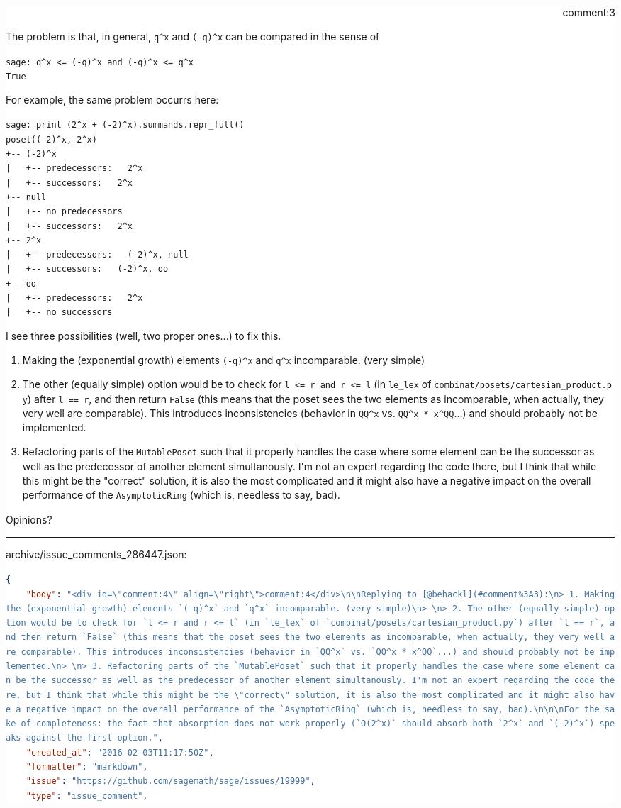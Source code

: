 <div id="comment:3" align="right">comment:3</div>

The problem is that, in general, `q^x` and `(-q)^x` can be compared in the sense of

```
sage: q^x <= (-q)^x and (-q)^x <= q^x
True
```

For example, the same problem occurrs here:

```
sage: print (2^x + (-2)^x).summands.repr_full()
poset((-2)^x, 2^x)
+-- (-2)^x
|   +-- predecessors:   2^x
|   +-- successors:   2^x
+-- null
|   +-- no predecessors
|   +-- successors:   2^x
+-- 2^x
|   +-- predecessors:   (-2)^x, null
|   +-- successors:   (-2)^x, oo
+-- oo
|   +-- predecessors:   2^x
|   +-- no successors
```

I see three possibilities (well, two proper ones...) to fix this. 

1. Making the (exponential growth) elements `(-q)^x` and `q^x` incomparable. (very simple)

2. The other (equally simple) option would be to check for `l <= r and r <= l` (in `le_lex` of `combinat/posets/cartesian_product.py`) after `l == r`, and then return `False` (this means that the poset sees the two elements as incomparable, when actually, they very well are comparable). This introduces inconsistencies (behavior in `QQ^x` vs. `QQ^x * x^QQ`...) and should probably not be implemented.

3. Refactoring parts of the `MutablePoset` such that it properly handles the case where some element can be the successor as well as the predecessor of another element simultanously. I'm not an expert regarding the code there, but I think that while this might be the "correct" solution, it is also the most complicated and it might also have a negative impact on the overall performance of the `AsymptoticRing` (which is, needless to say, bad).

Opinions?



---

archive/issue_comments_286447.json:
```json
{
    "body": "<div id=\"comment:4\" align=\"right\">comment:4</div>\n\nReplying to [@behackl](#comment%3A3):\n> 1. Making the (exponential growth) elements `(-q)^x` and `q^x` incomparable. (very simple)\n> \n> 2. The other (equally simple) option would be to check for `l <= r and r <= l` (in `le_lex` of `combinat/posets/cartesian_product.py`) after `l == r`, and then return `False` (this means that the poset sees the two elements as incomparable, when actually, they very well are comparable). This introduces inconsistencies (behavior in `QQ^x` vs. `QQ^x * x^QQ`...) and should probably not be implemented.\n> \n> 3. Refactoring parts of the `MutablePoset` such that it properly handles the case where some element can be the successor as well as the predecessor of another element simultanously. I'm not an expert regarding the code there, but I think that while this might be the \"correct\" solution, it is also the most complicated and it might also have a negative impact on the overall performance of the `AsymptoticRing` (which is, needless to say, bad).\n\n\nFor the sake of completeness: the fact that absorption does not work properly (`O(2^x)` should absorb both `2^x` and `(-2)^x`) speaks against the first option.",
    "created_at": "2016-02-03T11:17:50Z",
    "formatter": "markdown",
    "issue": "https://github.com/sagemath/sage/issues/19999",
    "type": "issue_comment",
```